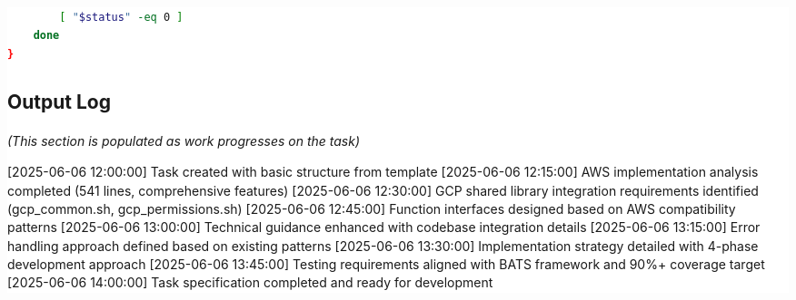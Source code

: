```bash
        [ "$status" -eq 0 ]
    done
}
```

## Output Log

*(This section is populated as work progresses on the task)*

[2025-06-06 12:00:00] Task created with basic structure from template
[2025-06-06 12:15:00] AWS implementation analysis completed (541 lines, comprehensive features)
[2025-06-06 12:30:00] GCP shared library integration requirements identified (gcp_common.sh, gcp_permissions.sh)
[2025-06-06 12:45:00] Function interfaces designed based on AWS compatibility patterns
[2025-06-06 13:00:00] Technical guidance enhanced with codebase integration details
[2025-06-06 13:15:00] Error handling approach defined based on existing patterns
[2025-06-06 13:30:00] Implementation strategy detailed with 4-phase development approach
[2025-06-06 13:45:00] Testing requirements aligned with BATS framework and 90%+ coverage target
[2025-06-06 14:00:00] Task specification completed and ready for development